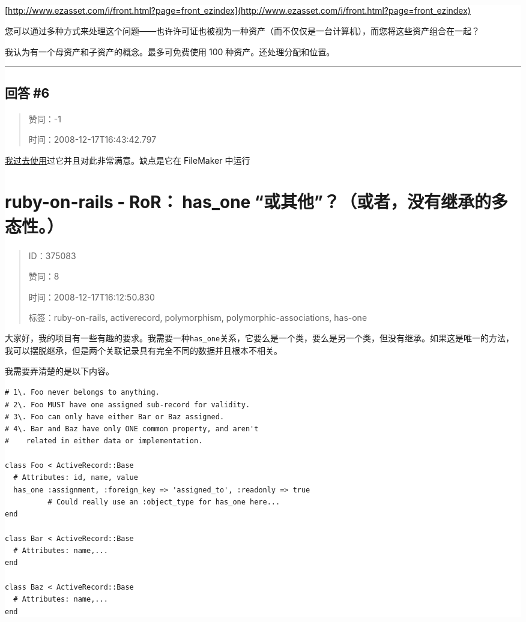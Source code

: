 [http://www.ezasset.com/i/front.html?page=front_ezindex](http://www.ezasset.com/i/front.html?page=front_ezindex)

您可以通过多种方式来处理这个问题——也许许可证也被视为一种资产（而不仅仅是一台计算机），而您将这些资产组合在一起？

我认为有一个母资产和子资产的概念。最多可免费使用 100 种资产。还处理分配和位置。

* * *

## 回答 #6

> 赞同：-1
> 
> 时间：2008-12-17T16:43:42.797

[我过去使用](http://www.productivecomputing.com/cart/productdetail.php?ID=36)过它并且对此非常满意。缺点是它在 FileMaker 中运行

# ruby-on-rails - RoR： has_one “或其他”？（或者，没有继承的多态性。）

> ID：375083
> 
> 赞同：8
> 
> 时间：2008-12-17T16:12:50.830
> 
> 标签：ruby-on-rails, activerecord, polymorphism, polymorphic-associations, has-one

大家好，我的项目有一些有趣的要求。我需要一种`has_one`关系，它要么是一个类，要么是另一个类，但没有继承。如果这是唯一的方法，我可以摆脱继承，但是两个关联记录具有完全不同的数据并且根本不相关。

我需要弄清楚的是以下内容。

```
# 1\. Foo never belongs to anything.
# 2\. Foo MUST have one assigned sub-record for validity.
# 3\. Foo can only have either Bar or Baz assigned.
# 4\. Bar and Baz have only ONE common property, and aren't
#    related in either data or implementation.

class Foo < ActiveRecord::Base
  # Attributes: id, name, value
  has_one :assignment, :foreign_key => 'assigned_to', :readonly => true
          # Could really use an :object_type for has_one here...
end

class Bar < ActiveRecord::Base
  # Attributes: name,...
end

class Baz < ActiveRecord::Base
  # Attributes: name,...
end 
```
